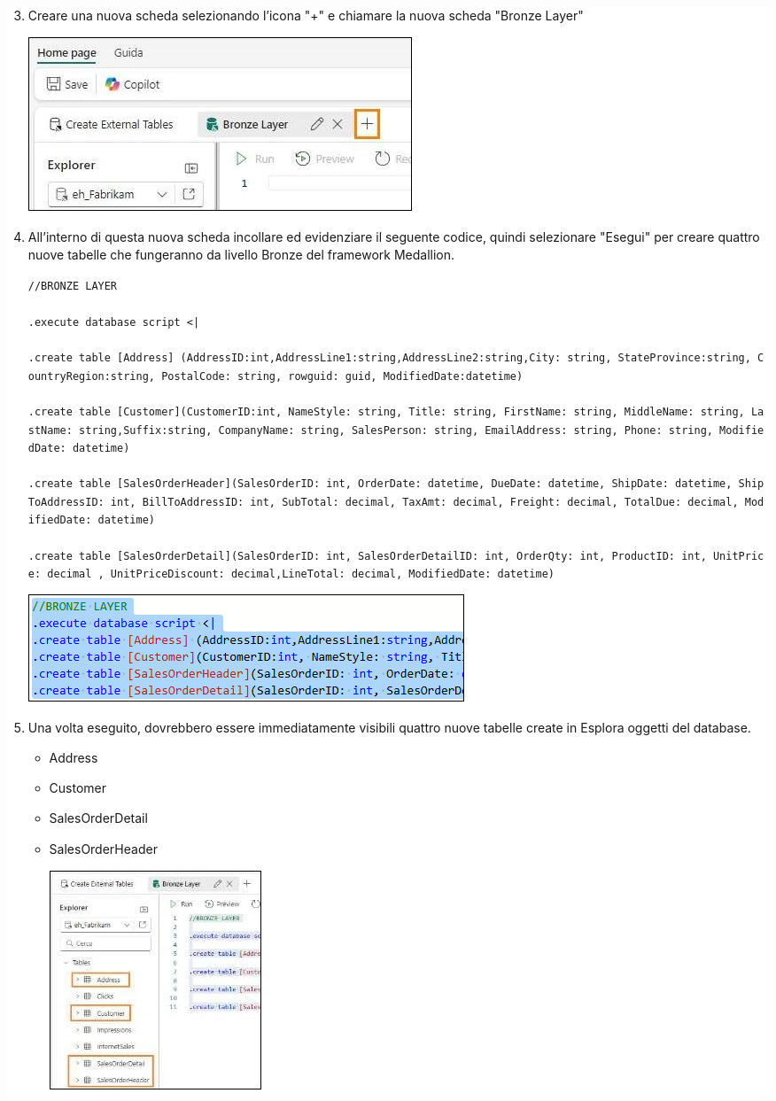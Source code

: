 3. Creare una nuova scheda selezionando l’icona "+" e chiamare la nuova scheda "Bronze Layer"

    ![](../media/Lab-04/image007.jpg)

4. All’interno di questa nuova scheda incollare ed evidenziare il seguente codice, quindi selezionare "Esegui" per creare quattro nuove tabelle che fungeranno da livello Bronze del framework
Medallion.

    ```
    //BRONZE LAYER

    .execute database script <|

    .create table [Address] (AddressID:int,AddressLine1:string,AddressLine2:string,City: string, StateProvince:string, CountryRegion:string, PostalCode: string, rowguid: guid, ModifiedDate:datetime)

    .create table [Customer](CustomerID:int, NameStyle: string, Title: string, FirstName: string, MiddleName: string, LastName: string,Suffix:string, CompanyName: string, SalesPerson: string, EmailAddress: string, Phone: string, ModifiedDate: datetime)

    .create table [SalesOrderHeader](SalesOrderID: int, OrderDate: datetime, DueDate: datetime, ShipDate: datetime, ShipToAddressID: int, BillToAddressID: int, SubTotal: decimal, TaxAmt: decimal, Freight: decimal, TotalDue: decimal, ModifiedDate: datetime)

    .create table [SalesOrderDetail](SalesOrderID: int, SalesOrderDetailID: int, OrderQty: int, ProductID: int, UnitPrice: decimal , UnitPriceDiscount: decimal,LineTotal: decimal, ModifiedDate: datetime)
    ```

    ![](../media/Lab-04/image010.png)
 
5. Una volta eseguito, dovrebbero essere immediatamente visibili quattro nuove tabelle create in Esplora oggetti del database.
    - Address
    - Customer
    - SalesOrderDetail
    - SalesOrderHeader

      ![](../media/Lab-04/image012.jpg)
